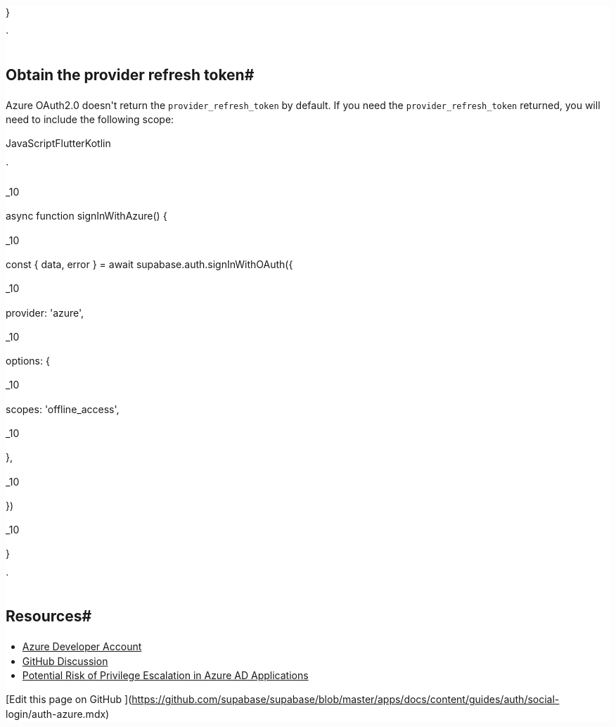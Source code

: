 }

  
`

## Obtain the provider refresh token#

Azure OAuth2.0 doesn't return the `provider_refresh_token` by default. If you
need the `provider_refresh_token` returned, you will need to include the
following scope:

JavaScriptFlutterKotlin

`  

_10

async function signInWithAzure() {

_10

const { data, error } = await supabase.auth.signInWithOAuth({

_10

provider: 'azure',

_10

options: {

_10

scopes: 'offline_access',

_10

},

_10

})

_10

}

  
`

## Resources#

  * [Azure Developer Account](https://portal.azure.com)
  * [GitHub Discussion](https://github.com/supabase/gotrue/pull/54#issuecomment-757043573)
  * [Potential Risk of Privilege Escalation in Azure AD Applications](https://msrc.microsoft.com/blog/2023/06/potential-risk-of-privilege-escalation-in-azure-ad-applications/)

[Edit this page on GitHub
](https://github.com/supabase/supabase/blob/master/apps/docs/content/guides/auth/social-
login/auth-azure.mdx)
